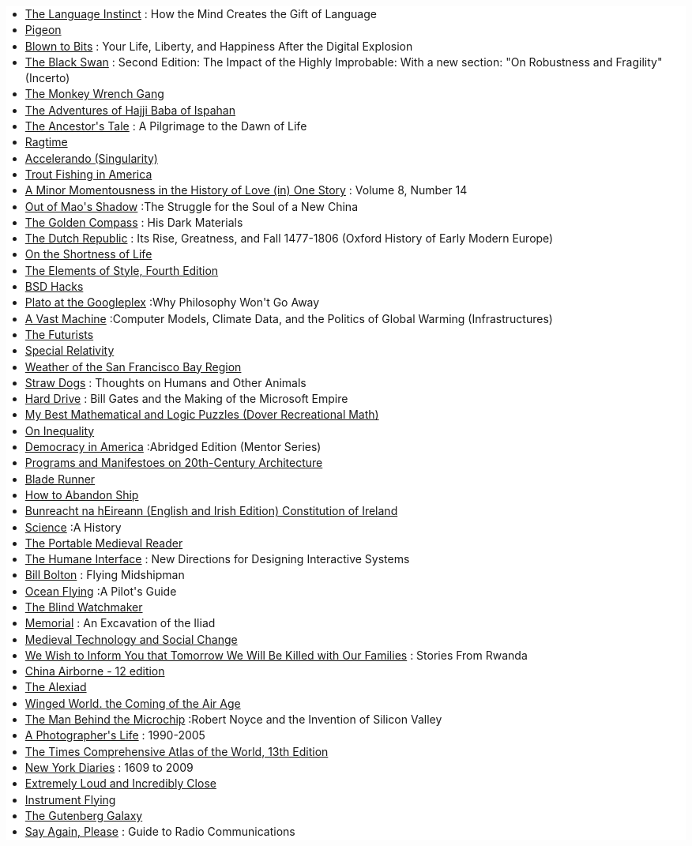* [The Language Instinct](http://amazon.com/dp/0688121411) : How the Mind Creates the Gift of Language
* [Pigeon](http://amazon.com/dp/0140105832)
* [Blown to Bits](http://amazon.com/dp/0137135599) : Your Life, Liberty, and Happiness After the Digital Explosion
* [The Black Swan](http://amazon.com/dp/081297381X) : Second Edition: The Impact of the Highly Improbable: With a new section: "On Robustness and Fragility" (Incerto)
* [The Monkey Wrench Gang](http://amazon.com/dp/0061129763)
* [The Adventures of Hajji Baba of Ispahan](http://amazon.com/dp/1508844976)
* [The Ancestor's Tale](http://amazon.com/dp/0753819961) : A Pilgrimage to the Dawn of Life
* [Ragtime](http://amazon.com/dp/B001Z3B8UW)
* [Accelerando (Singularity)](http://amazon.com/dp/0441014151)
* [Trout Fishing in America](http://amazon.com/dp/0547255276)
* [A Minor Momentousness in the History of Love (in) One Story](http://amazon.com/dp/B004RZW71O) : Volume 8, Number 14
* [Out of Mao's Shadow](http://amazon.com/dp/B00HUC71A8) :The Struggle for the Soul of a New China
* [The Golden Compass](http://amazon.com/dp/0440238137) : His Dark Materials
* [The Dutch Republic](http://amazon.com/dp/0198207344) : Its Rise, Greatness, and Fall 1477-1806 (Oxford History of Early Modern Europe)
* [On the Shortness of Life](http://amazon.com/dp/0143036327)
* [The Elements of Style, Fourth Edition](http://amazon.com/dp/020530902X)
* [BSD Hacks](http://amazon.com/dp/0596006799)
* [Plato at the Googleplex](http://amazon.com/dp/0307378195) :Why Philosophy Won't Go Away
* [A Vast Machine](http://amazon.com/dp/0262518635) :Computer Models, Climate Data, and the Politics of Global Warming (Infrastructures)
* [The Futurists](http://amazon.com/dp/0394317130)
* [Special Relativity](http://amazon.com/dp/0748764224)
* [Weather of the San Francisco Bay Region](http://amazon.com/dp/0520229908)
* [Straw Dogs](http://amazon.com/dp/1862075123) : Thoughts on Humans and Other Animals
* [Hard Drive](http://amazon.com/dp/0887306292) : Bill Gates and the Making of the Microsoft Empire
* [My Best Mathematical and Logic Puzzles (Dover Recreational Math)](http://amazon.com/dp/0486281523)
* [On Inequality](http://amazon.com/dp/0691167141)
* [Democracy in America](http://www.abebooks.com/9780451628015/Democracy-America-Abridged-Edition-Mentor-0451628012/plp) :Abridged Edition (Mentor Series)
* [Programs and Manifestoes on 20th-Century Architecture](http://amazon.com/dp/0262530309)
* [Blade Runner](http://amazon.com/dp/0345350472)
* [How to Abandon Ship](http://amazon.com/dp/0870333887)
* [Bunreacht na hEireann (English and Irish Edition) Constitution of Ireland](http://amazon.com/dp/0707662427)
* [Science](http://amazon.com/dp/0140297413) :A History
* [The Portable Medieval Reader](http://amazon.com/dp/0670465437)
* [The Humane Interface](http://amazon.com/dp/0201379376) : New Directions for Designing Interactive Systems
* [Bill Bolton](http://amazon.com/dp/B000NYN0GY) : Flying Midshipman
* [Ocean Flying](http://amazon.com/dp/0070544050) :A Pilot's Guide
* [The Blind Watchmaker](http://amazon.com/dp/0140144811)
* [Memorial](http://amazon.com/dp/0571274161) : An Excavation of the Iliad
* [Medieval Technology and Social Change](http://amazon.com/dp/B008XZXJYI)
* [We Wish to Inform You that Tomorrow We Will Be Killed with Our Families](http://amazon.com/dp/0374286973) : Stories From Rwanda
* [China Airborne - 12 edition](http://www.textbooks.com/China-Airborne-12-Edition/9780375422119/Fallows-james.php?CSID=A2DWJOZBBQUBAU2UCUMQQTSCB&CSID=A2DWJOJJTSJ3CAMCOAAUDQSDB)
* [The Alexiad](http://amazon.com/dp/0140455272)
* [Winged World. the Coming of the Air Age](http://amazon.com/dp/B000H3XEMQ)
* [The Man Behind the Microchip](http://amazon.com/dp/019531199X) :Robert Noyce and the Invention of Silicon Valley
* [A Photographer's Life](http://amazon.com/dp/0375505091) : 1990-2005
* [The Times Comprehensive Atlas of the World, 13th Edition](http://amazon.com/dp/0007419139)
* [New York Diaries](http://amazon.com/dp/067964332X) : 1609 to 2009
* [Extremely Loud and Incredibly Close](http://amazon.com/dp/0618711651)
* [Instrument Flying](http://amazon.com/dp/0070633452)
* [The Gutenberg Galaxy](http://amazon.com/dp/144261269X)
* [Say Again, Please](http://amazon.com/dp/1560277602) : Guide to Radio Communications